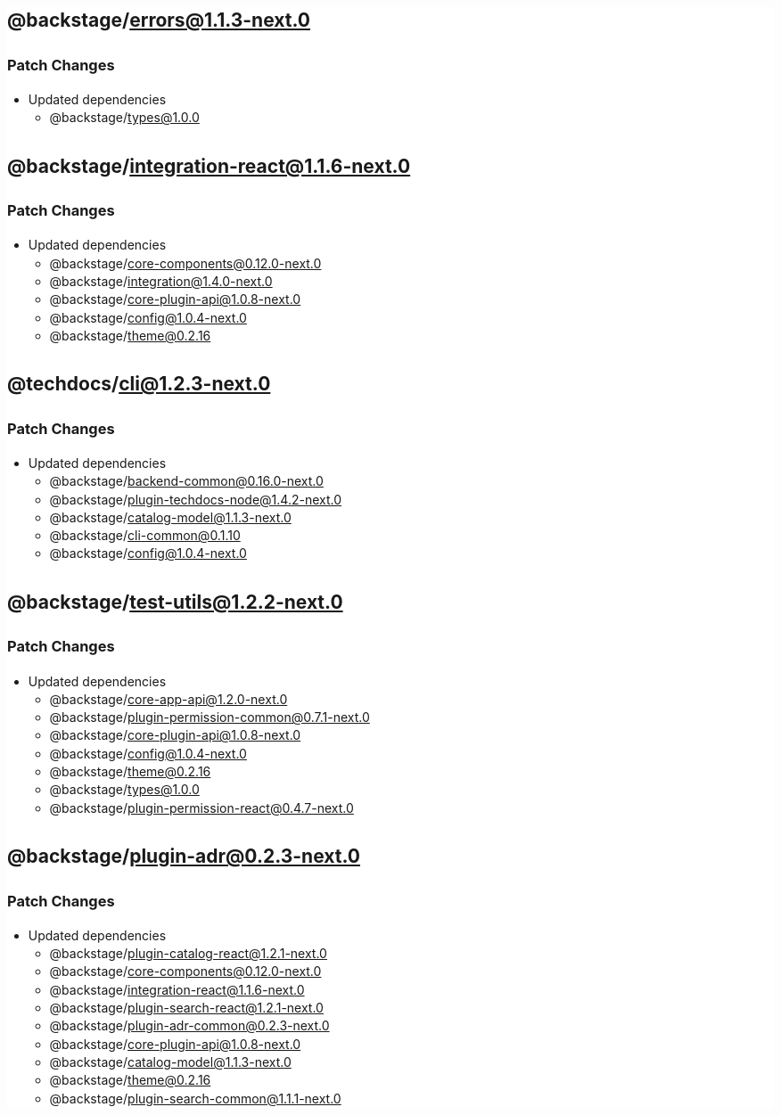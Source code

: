 ## @backstage/errors@1.1.3-next.0

### Patch Changes

- Updated dependencies
  - @backstage/types@1.0.0

## @backstage/integration-react@1.1.6-next.0

### Patch Changes

- Updated dependencies
  - @backstage/core-components@0.12.0-next.0
  - @backstage/integration@1.4.0-next.0
  - @backstage/core-plugin-api@1.0.8-next.0
  - @backstage/config@1.0.4-next.0
  - @backstage/theme@0.2.16

## @techdocs/cli@1.2.3-next.0

### Patch Changes

- Updated dependencies
  - @backstage/backend-common@0.16.0-next.0
  - @backstage/plugin-techdocs-node@1.4.2-next.0
  - @backstage/catalog-model@1.1.3-next.0
  - @backstage/cli-common@0.1.10
  - @backstage/config@1.0.4-next.0

## @backstage/test-utils@1.2.2-next.0

### Patch Changes

- Updated dependencies
  - @backstage/core-app-api@1.2.0-next.0
  - @backstage/plugin-permission-common@0.7.1-next.0
  - @backstage/core-plugin-api@1.0.8-next.0
  - @backstage/config@1.0.4-next.0
  - @backstage/theme@0.2.16
  - @backstage/types@1.0.0
  - @backstage/plugin-permission-react@0.4.7-next.0

## @backstage/plugin-adr@0.2.3-next.0

### Patch Changes

- Updated dependencies
  - @backstage/plugin-catalog-react@1.2.1-next.0
  - @backstage/core-components@0.12.0-next.0
  - @backstage/integration-react@1.1.6-next.0
  - @backstage/plugin-search-react@1.2.1-next.0
  - @backstage/plugin-adr-common@0.2.3-next.0
  - @backstage/core-plugin-api@1.0.8-next.0
  - @backstage/catalog-model@1.1.3-next.0
  - @backstage/theme@0.2.16
  - @backstage/plugin-search-common@1.1.1-next.0
